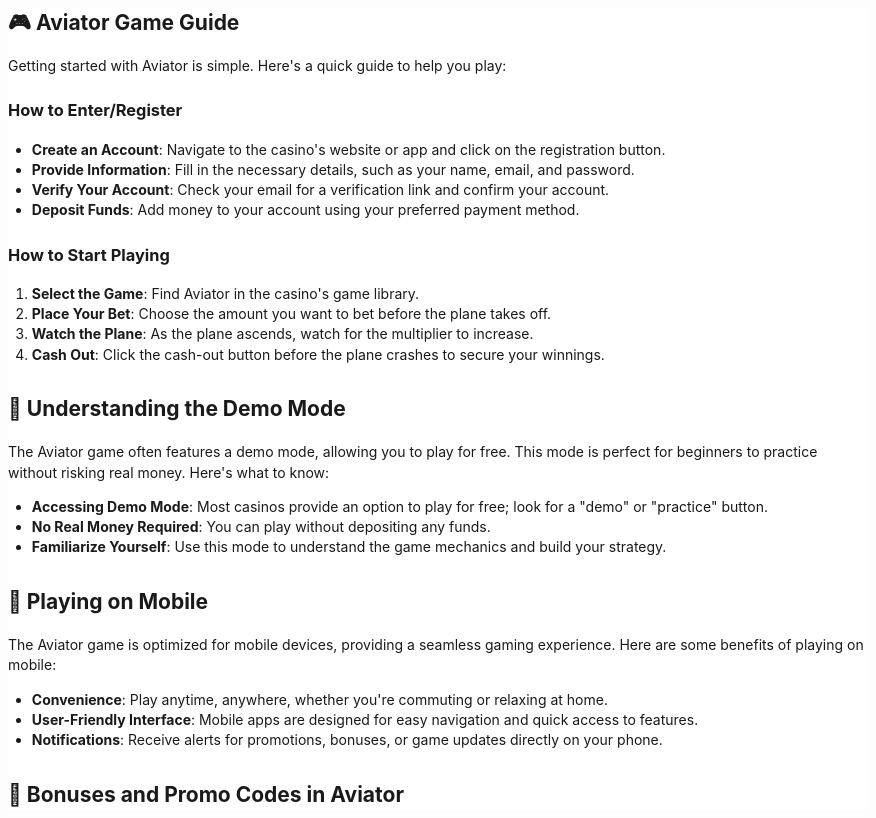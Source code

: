 ## 🎮 Aviator Game Guide

Getting started with Aviator is simple. Here's a quick guide to help you
play:

### How to Enter/Register

-   **Create an Account**: Navigate to the casino\'s website or app and
    click on the registration button.
-   **Provide Information**: Fill in the necessary details, such as your
    name, email, and password.
-   **Verify Your Account**: Check your email for a verification link
    and confirm your account.
-   **Deposit Funds**: Add money to your account using your preferred
    payment method.

### How to Start Playing

1.  **Select the Game**: Find Aviator in the casino's game library.
2.  **Place Your Bet**: Choose the amount you want to bet before the
    plane takes off.
3.  **Watch the Plane**: As the plane ascends, watch for the multiplier
    to increase.
4.  **Cash Out**: Click the cash-out button before the plane crashes to
    secure your winnings.

## 📖 Understanding the Demo Mode

The Aviator game often features a demo mode, allowing you to play for
free. This mode is perfect for beginners to practice without risking
real money. Here's what to know:

-   **Accessing Demo Mode**: Most casinos provide an option to play for
    free; look for a "demo" or "practice" button.
-   **No Real Money Required**: You can play without depositing any
    funds.
-   **Familiarize Yourself**: Use this mode to understand the game
    mechanics and build your strategy.

## 📱 Playing on Mobile

The Aviator game is optimized for mobile devices, providing a seamless
gaming experience. Here are some benefits of playing on mobile:

-   **Convenience**: Play anytime, anywhere, whether you're commuting or
    relaxing at home.
-   **User-Friendly Interface**: Mobile apps are designed for easy
    navigation and quick access to features.
-   **Notifications**: Receive alerts for promotions, bonuses, or game
    updates directly on your phone.

## 🎉 Bonuses and Promo Codes in Aviator
